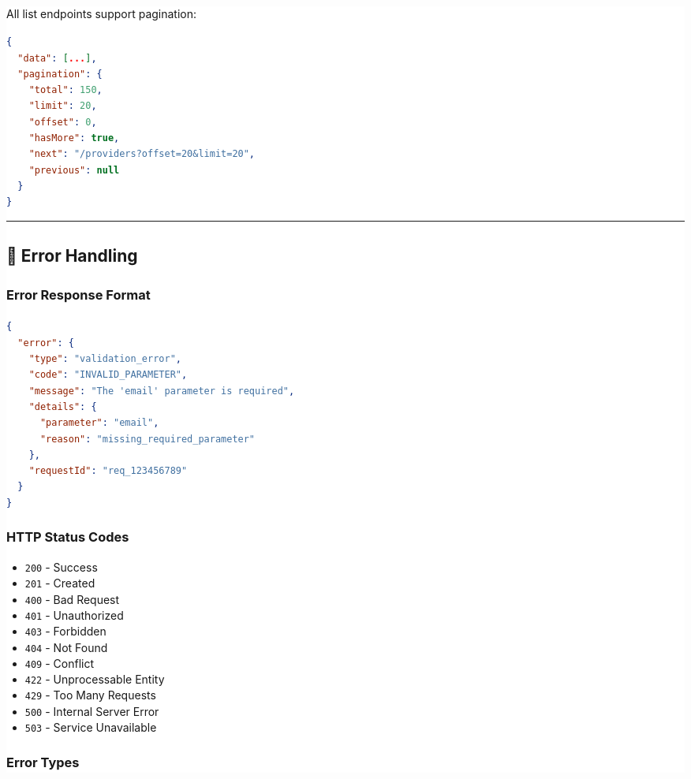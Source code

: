 All list endpoints support pagination:

```json
{
  "data": [...],
  "pagination": {
    "total": 150,
    "limit": 20,
    "offset": 0,
    "hasMore": true,
    "next": "/providers?offset=20&limit=20",
    "previous": null
  }
}
```

---

## 🚨 Error Handling

### Error Response Format

```json
{
  "error": {
    "type": "validation_error",
    "code": "INVALID_PARAMETER",
    "message": "The 'email' parameter is required",
    "details": {
      "parameter": "email",
      "reason": "missing_required_parameter"
    },
    "requestId": "req_123456789"
  }
}
```

### HTTP Status Codes

- `200` - Success
- `201` - Created
- `400` - Bad Request
- `401` - Unauthorized
- `403` - Forbidden
- `404` - Not Found
- `409` - Conflict
- `422` - Unprocessable Entity
- `429` - Too Many Requests
- `500` - Internal Server Error
- `503` - Service Unavailable

### Error Types
